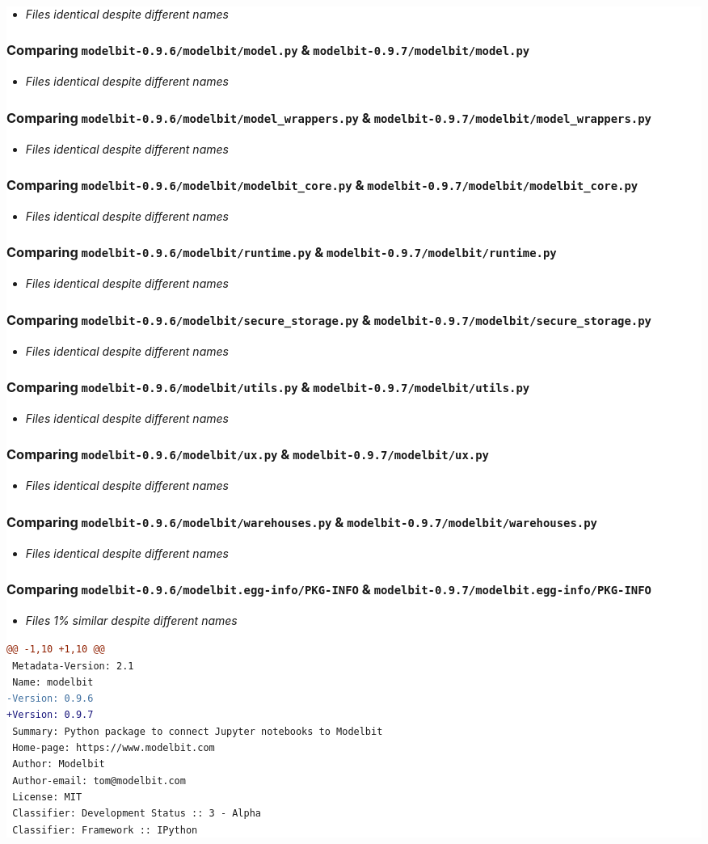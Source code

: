  * *Files identical despite different names*

### Comparing `modelbit-0.9.6/modelbit/model.py` & `modelbit-0.9.7/modelbit/model.py`

 * *Files identical despite different names*

### Comparing `modelbit-0.9.6/modelbit/model_wrappers.py` & `modelbit-0.9.7/modelbit/model_wrappers.py`

 * *Files identical despite different names*

### Comparing `modelbit-0.9.6/modelbit/modelbit_core.py` & `modelbit-0.9.7/modelbit/modelbit_core.py`

 * *Files identical despite different names*

### Comparing `modelbit-0.9.6/modelbit/runtime.py` & `modelbit-0.9.7/modelbit/runtime.py`

 * *Files identical despite different names*

### Comparing `modelbit-0.9.6/modelbit/secure_storage.py` & `modelbit-0.9.7/modelbit/secure_storage.py`

 * *Files identical despite different names*

### Comparing `modelbit-0.9.6/modelbit/utils.py` & `modelbit-0.9.7/modelbit/utils.py`

 * *Files identical despite different names*

### Comparing `modelbit-0.9.6/modelbit/ux.py` & `modelbit-0.9.7/modelbit/ux.py`

 * *Files identical despite different names*

### Comparing `modelbit-0.9.6/modelbit/warehouses.py` & `modelbit-0.9.7/modelbit/warehouses.py`

 * *Files identical despite different names*

### Comparing `modelbit-0.9.6/modelbit.egg-info/PKG-INFO` & `modelbit-0.9.7/modelbit.egg-info/PKG-INFO`

 * *Files 1% similar despite different names*

```diff
@@ -1,10 +1,10 @@
 Metadata-Version: 2.1
 Name: modelbit
-Version: 0.9.6
+Version: 0.9.7
 Summary: Python package to connect Jupyter notebooks to Modelbit
 Home-page: https://www.modelbit.com
 Author: Modelbit
 Author-email: tom@modelbit.com
 License: MIT
 Classifier: Development Status :: 3 - Alpha
 Classifier: Framework :: IPython
```
